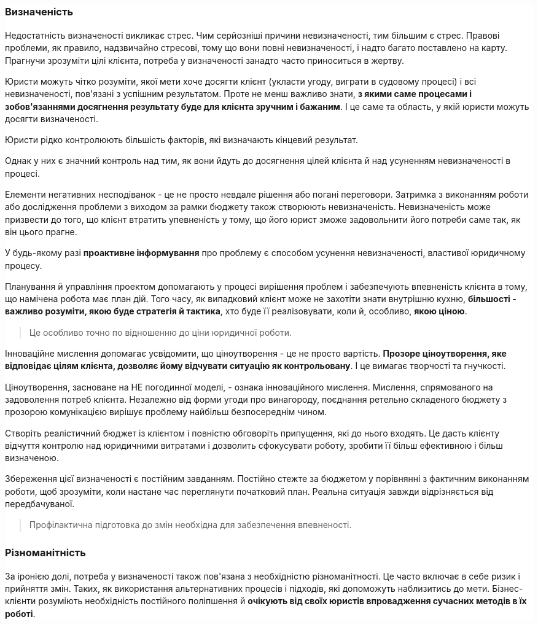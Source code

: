 ### Визначеність

Недостатність визначеності викликає стрес. Чим серйозніші причини невизначеності, тим більшим є стрес. Правові проблеми, як правило, надзвичайно стресові, тому що вони повні невизначеності, і надто багато поставлено на карту. Прагнучи зрозуміти цілі клієнта, потреба у визначеності занадто часто приноситься в жертву.

Юристи можуть чітко розуміти, якої мети хоче досягти клієнт (укласти угоду, виграти в судовому процесі) і всі невизначеності, пов'язані з успішним результатом. Проте не менш важливо знати, **з якими саме процесами і зобов'язаннями досягнення результату буде для клієнта зручним і бажаним**. І це саме та область, у якій юристи можуть досягти визначеності.

Юристи рідко контролюють більшість факторів, які визначають кінцевий результат. 

Однак у них є значний контроль над тим, як вони йдуть до досягнення цілей клієнта й над усуненням невизначеності в процесі. 

Елементи негативних несподіванок - це не просто невдале рішення або погані переговори. Затримка з виконанням роботи або дослідження проблеми з виходом за рамки бюджету також створюють невизначеність. Невизначеність може призвести до того, що клієнт втратить упевненість у тому, що його юрист зможе задовольнити його потреби саме так, як він цього прагне.

У будь-якому разі **проактивне інформування** про проблему є способом усунення невизначеності, властивої юридичному процесу.

Планування й управління проектом допомагають у процесі вирішення проблем і забезпечують впевненість клієнта в тому, що намічена робота має план дій. Того часу, як випадковий клієнт може не захотіти знати внутрішню кухню, **більшості - важливо розуміти, якою буде стратегія й тактика**, хто буде її реалізовувати, коли й, особливо, **якою ціною**.

> Це особливо точно по відношенню до ціни юридичної роботи.

Інноваційне мислення допомагає усвідомити, що ціноутворення - це не просто вартість. **Прозоре ціноутворення, яке відповідає цілям клієнта, дозволяє йому відчувати ситуацію як контрольовану**. І це вимагає творчості та гнучкості.

Ціноутворення, засноване на НЕ погодинної моделі, - ознака інноваційного мислення. Мислення, спрямованого на задоволення потреб клієнта. Незалежно від форми угоди про винагороду, поєднання ретельно складеного бюджету з прозорою комунікацією вирішує проблему найбільш безпосереднім чином.

Створіть реалістичний бюджет із клієнтом і повністю обговоріть припущення, які до нього входять. Це дасть клієнту відчуття контролю над юридичними витратами і дозволить сфокусувати роботу, зробити її більш ефективною і більш визначеною.

Збереження цієї визначеності є постійним завданням. Постійно стежте за бюджетом у порівнянні з фактичним виконанням роботи, щоб зрозуміти, коли настане час переглянути початковий план. Реальна ситуація завжди відрізняється від передбачуваної.

> Профілактична підготовка до змін необхідна для забезпечення впевненості.

### Різноманітність

За іронією долі, потреба у визначеності також пов'язана з необхідністю різноманітності. Це часто включає в себе ризик і прийняття змін. Таких, як використання альтернативних процесів і підходів, які допоможуть наблизитись до мети. Бізнес-клієнти розуміють необхідність постійного поліпшення й **очікують від своїх юристів впровадження сучасних методів в їх роботі**. 

